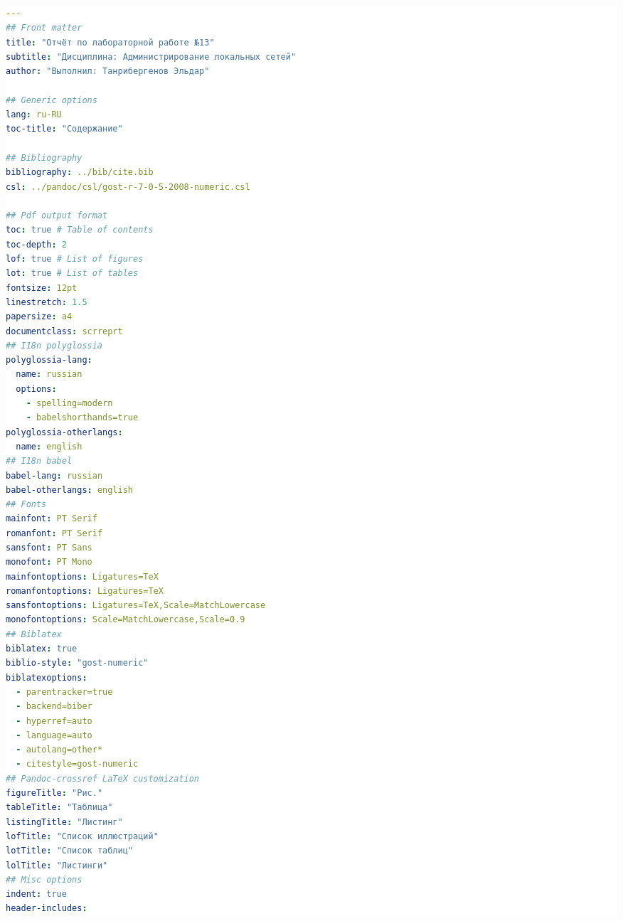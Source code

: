 ```yaml
---
## Front matter
title: "Отчёт по лабораторной работе №13"
subtitle: "Дисциплина: Администрирование локальных сетей"
author: "Выполнил: Танрибергенов Эльдар"

## Generic options
lang: ru-RU
toc-title: "Содержание"

## Bibliography
bibliography: ../bib/cite.bib
csl: ../pandoc/csl/gost-r-7-0-5-2008-numeric.csl

## Pdf output format
toc: true # Table of contents
toc-depth: 2
lof: true # List of figures
lot: true # List of tables
fontsize: 12pt
linestretch: 1.5
papersize: a4
documentclass: scrreprt
## I18n polyglossia
polyglossia-lang:
  name: russian
  options:
	- spelling=modern
	- babelshorthands=true
polyglossia-otherlangs:
  name: english
## I18n babel
babel-lang: russian
babel-otherlangs: english
## Fonts
mainfont: PT Serif
romanfont: PT Serif
sansfont: PT Sans
monofont: PT Mono
mainfontoptions: Ligatures=TeX
romanfontoptions: Ligatures=TeX
sansfontoptions: Ligatures=TeX,Scale=MatchLowercase
monofontoptions: Scale=MatchLowercase,Scale=0.9
## Biblatex
biblatex: true
biblio-style: "gost-numeric"
biblatexoptions:
  - parentracker=true
  - backend=biber
  - hyperref=auto
  - language=auto
  - autolang=other*
  - citestyle=gost-numeric
## Pandoc-crossref LaTeX customization
figureTitle: "Рис."
tableTitle: "Таблица"
listingTitle: "Листинг"
lofTitle: "Список иллюстраций"
lotTitle: "Список таблиц"
lolTitle: "Листинги"
## Misc options
indent: true
header-includes:
```
